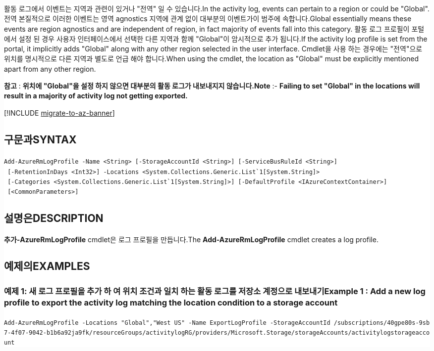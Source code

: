 <span data-ttu-id="1fcf5-111">활동 로그에서 이벤트는 지역과 관련이 있거나 "전역" 일 수 있습니다.</span><span class="sxs-lookup"><span data-stu-id="1fcf5-111">In the activity log, events can pertain to a region or could be "Global".</span></span> <span data-ttu-id="1fcf5-112">전역 본질적으로 이러한 이벤트는 영역 agnostics 지역에 관계 없이 대부분의 이벤트가이 범주에 속합니다.</span><span class="sxs-lookup"><span data-stu-id="1fcf5-112">Global essentially means these events are region agnostics and are independent of region, in fact majority of events fall into this category.</span></span> <span data-ttu-id="1fcf5-113">활동 로그 프로필이 포털에서 설정 된 경우 사용자 인터페이스에서 선택한 다른 지역과 함께 "Global"이 암시적으로 추가 됩니다.</span><span class="sxs-lookup"><span data-stu-id="1fcf5-113">If the activity log profile is set from the portal, it implicitly adds "Global" along with any other region selected in the user interface.</span></span> <span data-ttu-id="1fcf5-114">Cmdlet을 사용 하는 경우에는 "전역"으로 위치를 명시적으로 다른 지역과 별도로 언급 해야 합니다.</span><span class="sxs-lookup"><span data-stu-id="1fcf5-114">When using the cmdlet, the location as "Global" must be explicitly mentioned apart from any other region.</span></span> 

<span data-ttu-id="1fcf5-115">**참고** : **위치에 "Global"을 설정 하지 않으면 대부분의 활동 로그가 내보내지지 않습니다.**</span><span class="sxs-lookup"><span data-stu-id="1fcf5-115">**Note** :- **Failing to set "Global" in the locations will result in a majority of activity log not getting exported.**</span></span> 

[!INCLUDE [migrate-to-az-banner](../../includes/migrate-to-az-banner.md)]

## <span data-ttu-id="1fcf5-116">구문과</span><span class="sxs-lookup"><span data-stu-id="1fcf5-116">SYNTAX</span></span>

```
Add-AzureRmLogProfile -Name <String> [-StorageAccountId <String>] [-ServiceBusRuleId <String>]
 [-RetentionInDays <Int32>] -Locations <System.Collections.Generic.List`1[System.String]>
 [-Categories <System.Collections.Generic.List`1[System.String]>] [-DefaultProfile <IAzureContextContainer>]
 [<CommonParameters>]
```

## <span data-ttu-id="1fcf5-117">설명은</span><span class="sxs-lookup"><span data-stu-id="1fcf5-117">DESCRIPTION</span></span>
<span data-ttu-id="1fcf5-118">**추가-AzureRmLogProfile** cmdlet은 로그 프로필을 만듭니다.</span><span class="sxs-lookup"><span data-stu-id="1fcf5-118">The **Add-AzureRmLogProfile** cmdlet creates a log profile.</span></span>

## <span data-ttu-id="1fcf5-119">예제의</span><span class="sxs-lookup"><span data-stu-id="1fcf5-119">EXAMPLES</span></span>

### <span data-ttu-id="1fcf5-120">예제 1: 새 로그 프로필을 추가 하 여 위치 조건과 일치 하는 활동 로그를 저장소 계정으로 내보내기</span><span class="sxs-lookup"><span data-stu-id="1fcf5-120">Example 1 : Add a new log profile to export the activity log matching the location condition to a storage account</span></span>
```
Add-AzureRmLogProfile -Locations "Global","West US" -Name ExportLogProfile -StorageAccountId /subscriptions/40gpe80s-9sb7-4f07-9042-b1b6a92ja9fk/resourceGroups/activitylogRG/providers/Microsoft.Storage/storageAccounts/activitylogstorageaccount
```

